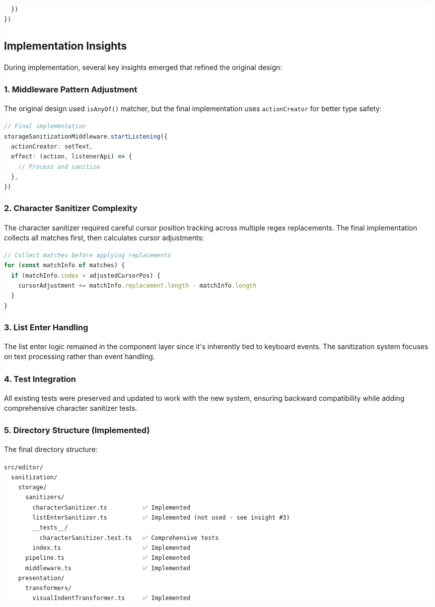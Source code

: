 ```typescript
  })
})
```

## Implementation Insights

During implementation, several key insights emerged that refined the original design:

### 1. Middleware Pattern Adjustment

The original design used `isAnyOf()` matcher, but the final implementation uses `actionCreator` for better type safety:

```typescript
// Final implementation
storageSanitizationMiddleware.startListening({
  actionCreator: setText,
  effect: (action, listenerApi) => {
    // Process and sanitize
  },
})
```

### 2. Character Sanitizer Complexity

The character sanitizer required careful cursor position tracking across multiple regex replacements. The final implementation collects all matches first, then calculates cursor adjustments:

```typescript
// Collect matches before applying replacements
for (const matchInfo of matches) {
  if (matchInfo.index < adjustedCursorPos) {
    cursorAdjustment += matchInfo.replacement.length - matchInfo.length
  }
}
```

### 3. List Enter Handling

The list enter logic remained in the component layer since it's inherently tied to keyboard events. The sanitization system focuses on text processing rather than event handling.

### 4. Test Integration

All existing tests were preserved and updated to work with the new system, ensuring backward compatibility while adding comprehensive character sanitizer tests.

### 5. Directory Structure (Implemented)

The final directory structure:

```
src/editor/
  sanitization/
    storage/
      sanitizers/
        characterSanitizer.ts          ✅ Implemented
        listEnterSanitizer.ts          ✅ Implemented (not used - see insight #3)
        __tests__/
          characterSanitizer.test.ts   ✅ Comprehensive tests
        index.ts                       ✅ Implemented
      pipeline.ts                      ✅ Implemented
      middleware.ts                    ✅ Implemented
    presentation/
      transformers/
        visualIndentTransformer.ts     ✅ Implemented
```
